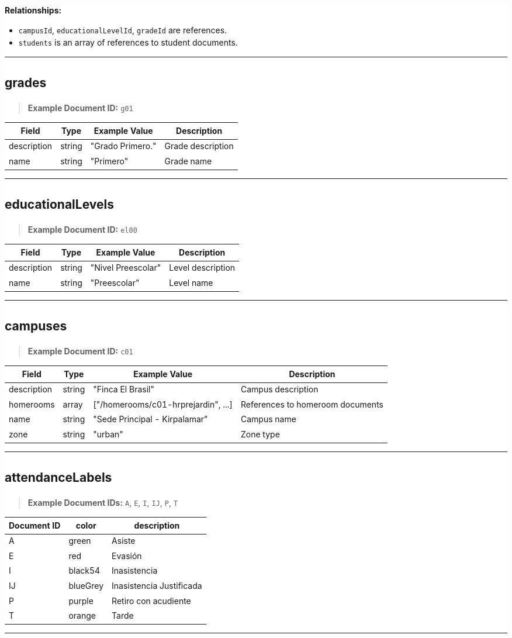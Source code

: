 **Relationships:**  
- `campusId`, `educationalLevelId`, `gradeId` are references.  
- `students` is an array of references to student documents.

---

## grades

> **Example Document ID:** `g01`

| Field       | Type   | Example Value        | Description         |
|-------------|--------|---------------------|---------------------|
| description | string | "Grado Primero."    | Grade description   |
| name        | string | "Primero"           | Grade name          |

---

## educationalLevels

> **Example Document ID:** `el00`

| Field       | Type   | Example Value      | Description             |
|-------------|--------|-------------------|-------------------------|
| description | string | "Nivel Preescolar"| Level description       |
| name        | string | "Preescolar"      | Level name              |

---

## campuses

> **Example Document ID:** `c01`

| Field      | Type    | Example Value                      | Description                       |
|------------|---------|------------------------------------|-----------------------------------|
| description| string  | "Finca El Brasil"                  | Campus description                |
| homerooms  | array   | ["/homerooms/c01-hrprejardin", ...]| References to homeroom documents  |
| name       | string  | "Sede Principal - Kirpalamar"      | Campus name                       |
| zone       | string  | "urban"                            | Zone type                         |

---

## attendanceLabels

> **Example Document IDs:** `A`, `E`, `I`, `IJ`, `P`, `T`

| Document ID | color     | description                  |
|-------------|-----------|------------------------------|
| A           | green     | Asiste                       |
| E           | red       | Evasión                      |
| I           | black54   | Inasistencia                 |
| IJ          | blueGrey  | Inasistencia Justificada     |
| P           | purple    | Retiro con acudiente         |
| T           | orange    | Tarde                        |

---